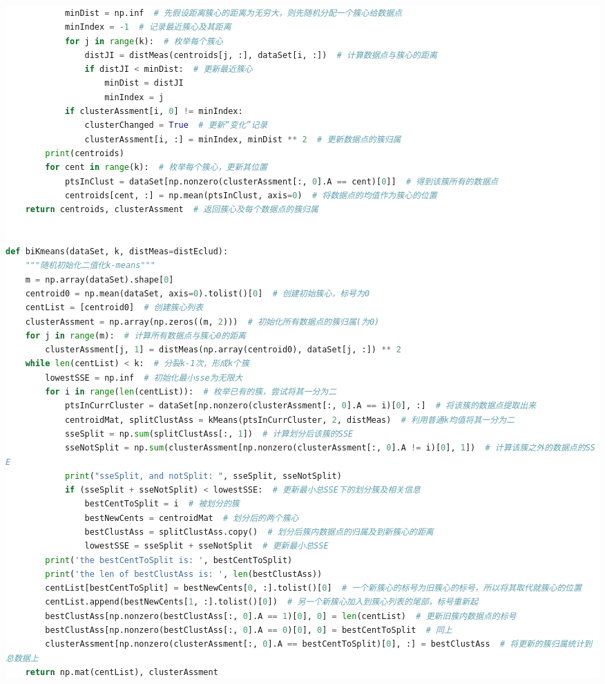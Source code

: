 ```python
            minDist = np.inf  # 先假设距离簇心的距离为无穷大，则先随机分配一个簇心给数据点
            minIndex = -1  # 记录最近簇心及其距离
            for j in range(k):  # 枚举每个簇心
                distJI = distMeas(centroids[j, :], dataSet[i, :])  # 计算数据点与簇心的距离
                if distJI < minDist:  # 更新最近簇心
                    minDist = distJI
                    minIndex = j
            if clusterAssment[i, 0] != minIndex:
                clusterChanged = True  # 更新“变化”记录
                clusterAssment[i, :] = minIndex, minDist ** 2  # 更新数据点的簇归属
        print(centroids)
        for cent in range(k):  # 枚举每个簇心，更新其位置
            ptsInClust = dataSet[np.nonzero(clusterAssment[:, 0].A == cent)[0]]  # 得到该簇所有的数据点
            centroids[cent, :] = np.mean(ptsInClust, axis=0)  # 将数据点的均值作为簇心的位置
    return centroids, clusterAssment  # 返回簇心及每个数据点的簇归属


def biKmeans(dataSet, k, distMeas=distEclud):
    """随机初始化二值化k-means"""
    m = np.array(dataSet).shape[0]
    centroid0 = np.mean(dataSet, axis=0).tolist()[0]  # 创建初始簇心，标号为0
    centList = [centroid0]  # 创建簇心列表
    clusterAssment = np.array(np.zeros((m, 2)))  # 初始化所有数据点的簇归属(为0)
    for j in range(m):  # 计算所有数据点与簇心0的距离
        clusterAssment[j, 1] = distMeas(np.array(centroid0), dataSet[j, :]) ** 2
    while len(centList) < k:  # 分裂k-1次，形成k个簇
        lowestSSE = np.inf  # 初始化最小sse为无限大
        for i in range(len(centList)):  # 枚举已有的簇，尝试将其一分为二
            ptsInCurrCluster = dataSet[np.nonzero(clusterAssment[:, 0].A == i)[0], :]  # 将该簇的数据点提取出来
            centroidMat, splitClustAss = kMeans(ptsInCurrCluster, 2, distMeas)  # 利用普通k均值将其一分为二
            sseSplit = np.sum(splitClustAss[:, 1])  # 计算划分后该簇的SSE
            sseNotSplit = np.sum(clusterAssment[np.nonzero(clusterAssment[:, 0].A != i)[0], 1])  # 计算该簇之外的数据点的SSE
            print("sseSplit, and notSplit: ", sseSplit, sseNotSplit)
            if (sseSplit + sseNotSplit) < lowestSSE:  # 更新最小总SSE下的划分簇及相关信息
                bestCentToSplit = i  # 被划分的簇
                bestNewCents = centroidMat  # 划分后的两个簇心
                bestClustAss = splitClustAss.copy()  # 划分后簇内数据点的归属及到新簇心的距离
                lowestSSE = sseSplit + sseNotSplit  # 更新最小总SSE
        print('the bestCentToSplit is: ', bestCentToSplit)
        print('the len of bestClustAss is: ', len(bestClustAss))
        centList[bestCentToSplit] = bestNewCents[0, :].tolist()[0]  # 一个新簇心的标号为旧簇心的标号，所以将其取代就簇心的位置
        centList.append(bestNewCents[1, :].tolist()[0])  # 另一个新簇心加入到簇心列表的尾部，标号重新起
        bestClustAss[np.nonzero(bestClustAss[:, 0].A == 1)[0], 0] = len(centList)  # 更新旧簇内数据点的标号
        bestClustAss[np.nonzero(bestClustAss[:, 0].A == 0)[0], 0] = bestCentToSplit  # 同上
        clusterAssment[np.nonzero(clusterAssment[:, 0].A == bestCentToSplit)[0], :] = bestClustAss  # 将更新的簇归属统计到总数据上
    return np.mat(centList), clusterAssment
```







